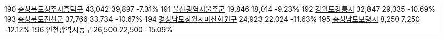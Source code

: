   <tr class="item">
    <td>190</td>
    <td><a href="/apt/충청북도청주시흥덕구">충청북도청주시흥덕구</a></td>
    <td>43,042</td>
    <td>39,897</td>
    <td>-7.31%</td>
  </tr>

  <tr class="item">
    <td>191</td>
    <td><a href="/apt/울산광역시울주군">울산광역시울주군</a></td>
    <td>19,846</td>
    <td>18,014</td>
    <td>-9.23%</td>
  </tr>

  <tr class="item">
    <td>192</td>
    <td><a href="/apt/강원도강릉시">강원도강릉시</a></td>
    <td>32,847</td>
    <td>29,335</td>
    <td>-10.69%</td>
  </tr>

  <tr class="item">
    <td>193</td>
    <td><a href="/apt/충청북도진천군">충청북도진천군</a></td>
    <td>37,766</td>
    <td>33,734</td>
    <td>-10.67%</td>
  </tr>

  <tr class="item">
    <td>194</td>
    <td><a href="/apt/경상남도창원시마산회원구">경상남도창원시마산회원구</a></td>
    <td>24,923</td>
    <td>22,024</td>
    <td>-11.63%</td>
  </tr>

  <tr class="item">
    <td>195</td>
    <td><a href="/apt/충청남도보령시">충청남도보령시</a></td>
    <td>8,250</td>
    <td>7,250</td>
    <td>-12.12%</td>
  </tr>

  <tr class="item">
    <td>196</td>
    <td><a href="/apt/인천광역시동구">인천광역시동구</a></td>
    <td>26,500</td>
    <td>22,500</td>
    <td>-15.09%</td>
  </tr>
